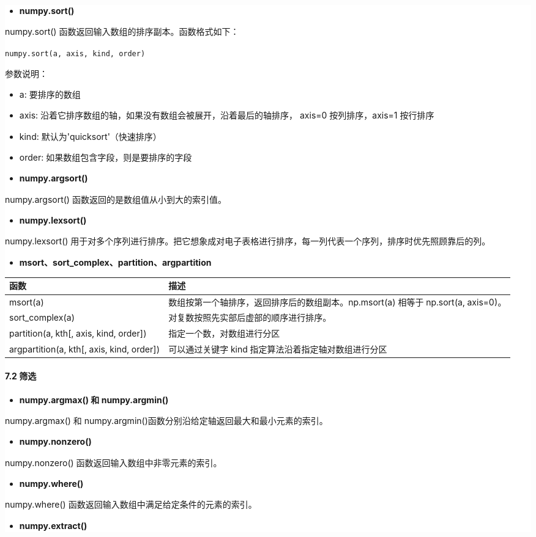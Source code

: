 

- **numpy.sort()**

numpy.sort() 函数返回输入数组的排序副本。函数格式如下：

```
numpy.sort(a, axis, kind, order)
```

参数说明：

- a: 要排序的数组
- axis: 沿着它排序数组的轴，如果没有数组会被展开，沿着最后的轴排序， axis=0 按列排序，axis=1 按行排序
- kind: 默认为'quicksort'（快速排序）
- order: 如果数组包含字段，则是要排序的字段



- **numpy.argsort()**

numpy.argsort() 函数返回的是数组值从小到大的索引值。



- **numpy.lexsort()**

numpy.lexsort() 用于对多个序列进行排序。把它想象成对电子表格进行排序，每一列代表一个序列，排序时优先照顾靠后的列。



- **msort、sort_complex、partition、argpartition**

| 函数                                      | 描述                                                         |
| :---------------------------------------- | :----------------------------------------------------------- |
| msort(a)                                  | 数组按第一个轴排序，返回排序后的数组副本。np.msort(a) 相等于 np.sort(a, axis=0)。 |
| sort_complex(a)                           | 对复数按照先实部后虚部的顺序进行排序。                       |
| partition(a, kth[, axis, kind, order])    | 指定一个数，对数组进行分区                                   |
| argpartition(a, kth[, axis, kind, order]) | 可以通过关键字 kind 指定算法沿着指定轴对数组进行分区         |



#### 7.2 筛选

- **numpy.argmax() 和 numpy.argmin()**

numpy.argmax() 和 numpy.argmin()函数分别沿给定轴返回最大和最小元素的索引。



- **numpy.nonzero()**

numpy.nonzero() 函数返回输入数组中非零元素的索引。



- **numpy.where()**

numpy.where() 函数返回输入数组中满足给定条件的元素的索引。



- **numpy.extract()**
